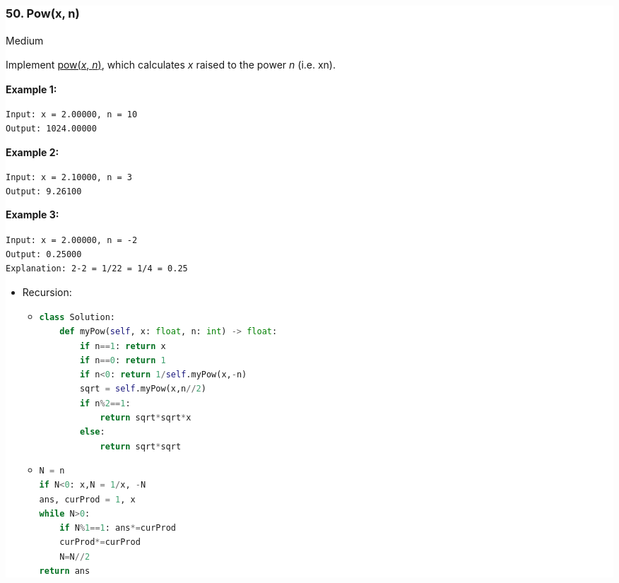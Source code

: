 




### 50. Pow(x, n)

Medium

Implement [pow(*x*, *n*)](http://www.cplusplus.com/reference/valarray/pow/), which calculates *x* raised to the power *n* (i.e. xn).

 

**Example 1:**

```
Input: x = 2.00000, n = 10
Output: 1024.00000
```

**Example 2:**

```
Input: x = 2.10000, n = 3
Output: 9.26100
```

**Example 3:**

```
Input: x = 2.00000, n = -2
Output: 0.25000
Explanation: 2-2 = 1/22 = 1/4 = 0.25
```

+ Recursion:

  + ```python
    class Solution:
        def myPow(self, x: float, n: int) -> float:
            if n==1: return x
            if n==0: return 1
            if n<0: return 1/self.myPow(x,-n)
            sqrt = self.myPow(x,n//2)
            if n%2==1:
                return sqrt*sqrt*x
            else:
                return sqrt*sqrt
    ```

  + ```python
    N = n
    if N<0: x,N = 1/x, -N
    ans, curProd = 1, x
    while N>0:
        if N%1==1: ans*=curProd
        curProd*=curProd
        N=N//2
    return ans
    ```
